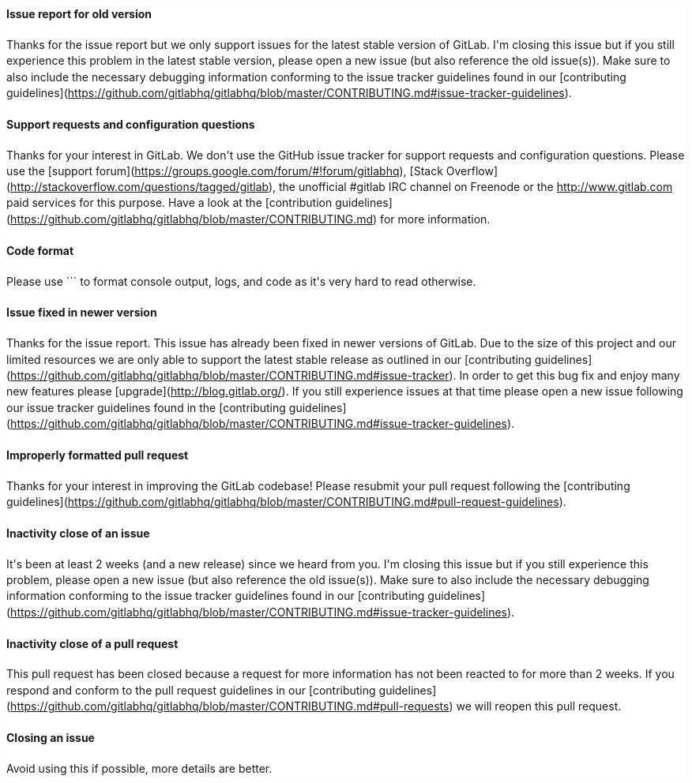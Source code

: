#### Issue report for old version

Thanks for the issue report but we only support issues for the latest stable version of GitLab. I'm closing this issue but if you still experience this problem in the latest stable version, please open a new issue (but also reference the old issue(s)). Make sure to also include the necessary debugging information conforming to the issue tracker guidelines found in our \[contributing guidelines\]\(https://github.com/gitlabhq/gitlabhq/blob/master/CONTRIBUTING.md#issue-tracker-guidelines).

#### Support requests and configuration questions

Thanks for your interest in GitLab. We don't use the GitHub issue tracker for support requests and configuration questions. Please use the \[support forum\]\(https://groups.google.com/forum/#!forum/gitlabhq), \[Stack Overflow\]\(http://stackoverflow.com/questions/tagged/gitlab), the unofficial #gitlab IRC channel on Freenode or the http://www.gitlab.com paid services for this purpose. Have a look at the \[contribution guidelines\]\(https://github.com/gitlabhq/gitlabhq/blob/master/CONTRIBUTING.md) for more information.

#### Code format

Please use ``` to format console output, logs, and code as it's very hard to read otherwise.

#### Issue fixed in newer version

Thanks for the issue report. This issue has already been fixed in newer versions of GitLab. Due to the size of this project and our limited resources we are only able to support the latest stable release as outlined in our \[contributing guidelines\]\(https://github.com/gitlabhq/gitlabhq/blob/master/CONTRIBUTING.md#issue-tracker). In order to get this bug fix and enjoy many new features please \[upgrade\]\(http://blog.gitlab.org/). If you still experience issues at that time please open a new issue following our issue tracker guidelines found in the \[contributing guidelines\]\(https://github.com/gitlabhq/gitlabhq/blob/master/CONTRIBUTING.md#issue-tracker-guidelines).

#### Improperly formatted pull request

Thanks for your interest in improving the GitLab codebase! Please resubmit your pull request following the \[contributing guidelines\]\(https://github.com/gitlabhq/gitlabhq/blob/master/CONTRIBUTING.md#pull-request-guidelines).

#### Inactivity close of an issue

It's been at least 2 weeks (and a new release) since we heard from you. I'm closing this issue but if you still experience this problem, please open a new issue (but also reference the old issue(s)). Make sure to also include the necessary debugging information conforming to the issue tracker guidelines found in our \[contributing guidelines\]\(https://github.com/gitlabhq/gitlabhq/blob/master/CONTRIBUTING.md#issue-tracker-guidelines).

#### Inactivity close of a pull request

This pull request has been closed because a request for more information has not been reacted to for more than 2 weeks. If you respond and conform to the pull request guidelines in our \[contributing guidelines\]\(https://github.com/gitlabhq/gitlabhq/blob/master/CONTRIBUTING.md#pull-requests) we will reopen this pull request.

#### Closing an issue

Avoid using this if possible, more details are better.
